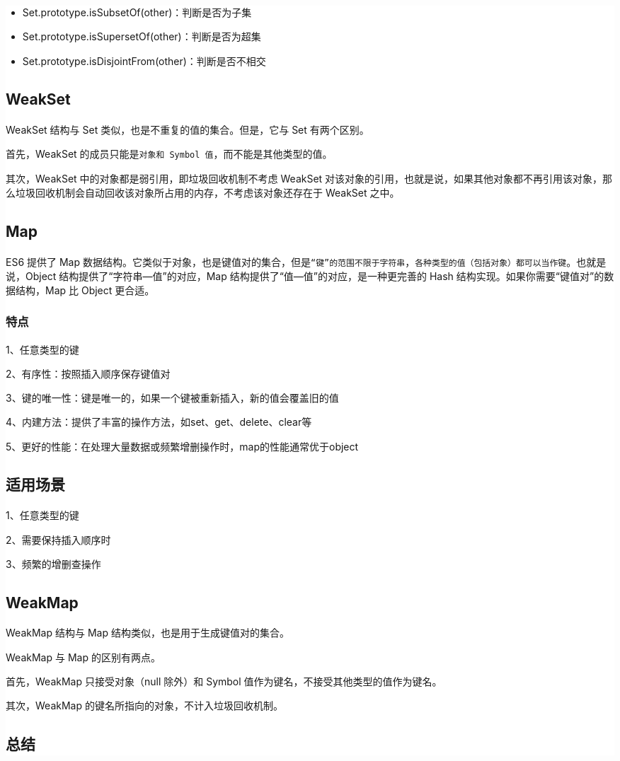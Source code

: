 - Set.prototype.isSubsetOf(other)：判断是否为子集

- Set.prototype.isSupersetOf(other)：判断是否为超集

- Set.prototype.isDisjointFrom(other)：判断是否不相交

## WeakSet

WeakSet 结构与 Set 类似，也是不重复的值的集合。但是，它与 Set 有两个区别。

首先，WeakSet 的成员只能是`对象和 Symbol 值`，而不能是其他类型的值。

其次，WeakSet 中的对象都是弱引用，即垃圾回收机制不考虑 WeakSet 对该对象的引用，也就是说，如果其他对象都不再引用该对象，那么垃圾回收机制会自动回收该对象所占用的内存，不考虑该对象还存在于 WeakSet 之中。

## Map

ES6 提供了 Map 数据结构。它类似于对象，也是键值对的集合，但是`“键”的范围不限于字符串`，`各种类型的值（包括对象）都可以当作键`。也就是说，Object 结构提供了“字符串—值”的对应，Map 结构提供了“值—值”的对应，是一种更完善的 Hash 结构实现。如果你需要“键值对”的数据结构，Map 比 Object 更合适。

### 特点

1、任意类型的键

2、有序性：按照插入顺序保存键值对

3、键的唯一性：键是唯一的，如果一个键被重新插入，新的值会覆盖旧的值

4、内建方法：提供了丰富的操作方法，如set、get、delete、clear等

5、更好的性能：在处理大量数据或频繁增删操作时，map的性能通常优于object


## 适用场景

1、任意类型的键

2、需要保持插入顺序时

3、频繁的增删查操作

## WeakMap

WeakMap 结构与 Map 结构类似，也是用于生成键值对的集合。

WeakMap 与 Map 的区别有两点。

首先，WeakMap 只接受对象（null 除外）和 Symbol 值作为键名，不接受其他类型的值作为键名。

其次，WeakMap 的键名所指向的对象，不计入垃圾回收机制。

## 总结
